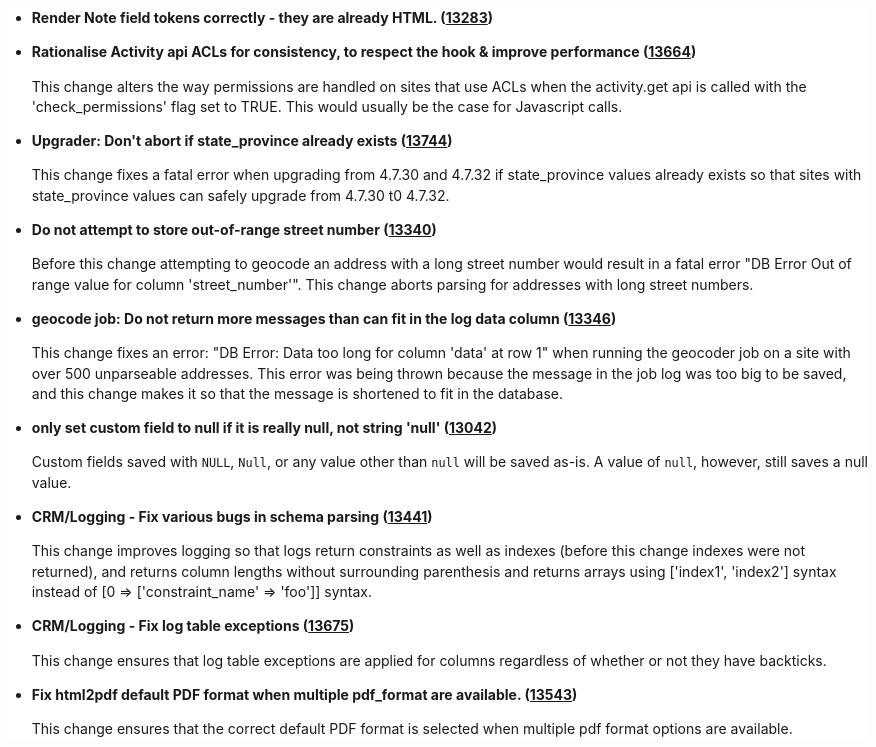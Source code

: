 - **Render Note field tokens correctly - they are already HTML.
  ([13283](https://github.com/civicrm/civicrm-core/pull/13283))**

- **Rationalise Activity api ACLs for consistency, to respect the hook & improve
  performance ([13664](https://github.com/civicrm/civicrm-core/pull/13664))**

  This change alters the way permissions are handled on sites that use ACLs when
  the activity.get api is called with the 'check_permissions' flag set to TRUE.
  This would usually be the case for Javascript calls.

- **Upgrader: Don't abort if state_province already exists
  ([13744](https://github.com/civicrm/civicrm-core/pull/13744))**

  This change fixes a fatal error when upgrading from 4.7.30 and 4.7.32 if
  state_province values already exists so that sites with state_province values
  can safely upgrade from 4.7.30 t0 4.7.32.

- **Do not attempt to store out-of-range street number
  ([13340](https://github.com/civicrm/civicrm-core/pull/13340))**

  Before this change attempting to geocode an address with a long street number
  would result in a fatal error "DB Error Out of range value for column
  'street_number'".  This change aborts parsing for addresses with long street
  numbers.

- **geocode job: Do not return more messages than can fit in the log data column
  ([13346](https://github.com/civicrm/civicrm-core/pull/13346))**

  This change fixes an error: "DB Error: Data too long for column 'data' at row
  1" when running the geocoder job on a site with over 500 unparseable
  addresses. This error was being thrown because the message in the job log was
  too big to be saved, and this change makes it so that the message is shortened to
  fit in the database.

- **only set custom field to null if it is really null, not string 'null'
  ([13042](https://github.com/civicrm/civicrm-core/pull/13042))**

  Custom fields saved with `NULL`, `Null`, or any value other than `null` will
  be saved as-is.  A value of `null`, however, still saves a null value.

- **CRM/Logging - Fix various bugs in schema parsing
  ([13441](https://github.com/civicrm/civicrm-core/pull/13441))**

  This change improves logging so that logs return constraints as well as
  indexes (before this change indexes were not returned), and returns column
  lengths without surrounding parenthesis and returns arrays using ['index1',
  'index2'] syntax instead of [0 => ['constraint_name' => 'foo']] syntax.

- **CRM/Logging - Fix log table exceptions
  ([13675](https://github.com/civicrm/civicrm-core/pull/13675))**

  This change ensures that log table exceptions are applied for columns
  regardless of whether or not they have backticks.

- **Fix html2pdf default PDF format when multiple pdf_format are available.
  ([13543](https://github.com/civicrm/civicrm-core/pull/13543))**

  This change ensures that the correct default PDF format is selected when
  multiple pdf format options are available.
